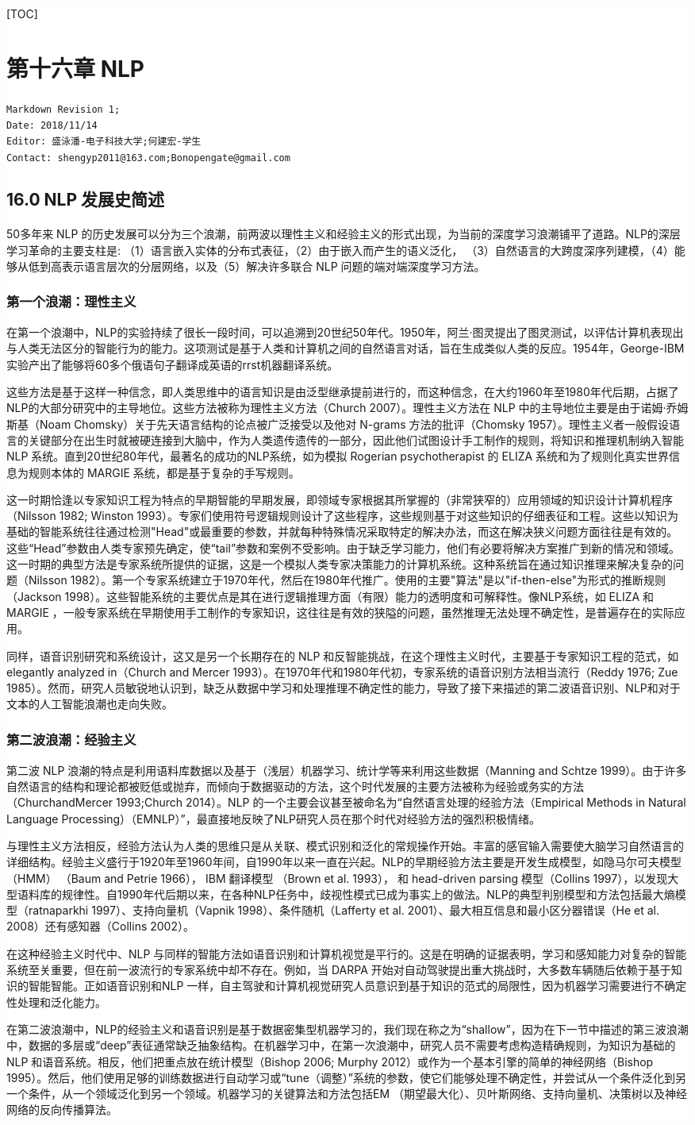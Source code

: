 [TOC]

# 第十六章 NLP

```
Markdown Revision 1;
Date: 2018/11/14
Editor: 盛泳潘-电子科技大学;何建宏-学生
Contact: shengyp2011@163.com;Bonopengate@gmail.com
```

## 16.0 NLP 发展史简述

50多年来 NLP 的历史发展可以分为三个浪潮，前两波以理性主义和经验主义的形式出现，为当前的深度学习浪潮铺平了道路。NLP的深层学习革命的主要支柱是: （1）语言嵌入实体的分布式表征，（2）由于嵌入而产生的语义泛化， （3）自然语言的大跨度深序列建模，（4）能够从低到高表示语言层次的分层网络，以及（5）解决许多联合 NLP 问题的端对端深度学习方法。

### 第一个浪潮：理性主义

在第一个浪潮中，NLP的实验持续了很长一段时间，可以追溯到20世纪50年代。1950年，阿兰·图灵提出了图灵测试，以评估计算机表现出与人类无法区分的智能行为的能力。这项测试是基于人类和计算机之间的自然语言对话，旨在生成类似人类的反应。1954年，George-IBM 实验产出了能够将60多个俄语句子翻译成英语的rrst机器翻译系统。

这些方法是基于这样一种信念，即人类思维中的语言知识是由泛型继承提前进行的，而这种信念，在大约1960年至1980年代后期，占据了NLP的大部分研究中的主导地位。这些方法被称为理性主义方法（Church 2007）。理性主义方法在 NLP 中的主导地位主要是由于诺姆·乔姆斯基（Noam Chomsky）关于先天语言结构的论点被广泛接受以及他对 N-grams 方法的批评（Chomsky 1957）。理性主义者一般假设语言的关键部分在出生时就被硬连接到大脑中，作为人类遗传遗传的一部分，因此他们试图设计手工制作的规则，将知识和推理机制纳入智能 NLP 系统。直到20世纪80年代，最著名的成功的NLP系统，如为模拟 Rogerian psychotherapist 的 ELIZA 系统和为了规则化真实世界信息为规则本体的 MARGIE 系统，都是基于复杂的手写规则。

这一时期恰逢以专家知识工程为特点的早期智能的早期发展，即领域专家根据其所掌握的（非常狭窄的）应用领域的知识设计计算机程序（Nilsson 1982; Winston 1993）。专家们使用符号逻辑规则设计了这些程序，这些规则基于对这些知识的仔细表征和工程。这些以知识为基础的智能系统往往通过检测"Head"或最重要的参数，并就每种特殊情况采取特定的解决办法，而这在解决狭义问题方面往往是有效的。这些“Head”参数由人类专家预先确定，使“tail”参数和案例不受影响。由于缺乏学习能力，他们有必要将解决方案推广到新的情况和领域。这一时期的典型方法是专家系统所提供的证据，这是一个模拟人类专家决策能力的计算机系统。这种系统旨在通过知识推理来解决复杂的问题（Nilsson 1982）。第一个专家系统建立于1970年代，然后在1980年代推广。使用的主要"算法"是以"if-then-else"为形式的推断规则（Jackson 1998）。这些智能系统的主要优点是其在进行逻辑推理方面（有限）能力的透明度和可解释性。像NLP系统，如 ELIZA 和 MARGIE ，一般专家系统在早期使用手工制作的专家知识，这往往是有效的狭隘的问题，虽然推理无法处理不确定性，是普遍存在的实际应用。

同样，语音识别研究和系统设计，这又是另一个长期存在的 NLP 和反智能挑战，在这个理性主义时代，主要基于专家知识工程的范式，如elegantly analyzed in（Church and Mercer 1993）。在1970年代和1980年代初，专家系统的语音识别方法相当流行（Reddy 1976; Zue 1985）。然而，研究人员敏锐地认识到，缺乏从数据中学习和处理推理不确定性的能力，导致了接下来描述的第二波语音识别、NLP和对于文本的人工智能浪潮也走向失败。

### 第二波浪潮：经验主义

第二波 NLP 浪潮的特点是利用语料库数据以及基于（浅层）机器学习、统计学等来利用这些数据（Manning and Schtze 1999）。由于许多自然语言的结构和理论都被贬低或抛弃，而倾向于数据驱动的方法，这个时代发展的主要方法被称为经验或务实的方法（ChurchandMercer 1993;Church 2014）。NLP 的一个主要会议甚至被命名为“自然语言处理的经验方法（Empirical Methods in Natural Language Processing）（EMNLP）”，最直接地反映了NLP研究人员在那个时代对经验方法的强烈积极情绪。

与理性主义方法相反，经验方法认为人类的思维只是从关联、模式识别和泛化的常规操作开始。丰富的感官输入需要使大脑学习自然语言的详细结构。经验主义盛行于1920年至1960年间，自1990年以来一直在兴起。NLP的早期经验方法主要是开发生成模型，如隐马尔可夫模型 （HMM） （Baum and Petrie 1966）， IBM 翻译模型 （Brown et al. 1993）， 和 head-driven parsing 模型（Collins 1997），以发现大型语料库的规律性。自1990年代后期以来，在各种NLP任务中，歧视性模式已成为事实上的做法。NLP的典型判别模型和方法包括最大熵模型（ratnaparkhi 1997）、支持向量机（Vapnik 1998）、条件随机（Lafferty et al. 2001）、最大相互信息和最小区分器错误（He et al. 2008）还有感知器（Collins 2002）。

在这种经验主义时代中、NLP 与同样的智能方法如语音识别和计算机视觉是平行的。这是在明确的证据表明，学习和感知能力对复杂的智能系统至关重要，但在前一波流行的专家系统中却不存在。例如，当 DARPA 开始对自动驾驶提出重大挑战时，大多数车辆随后依赖于基于知识的智能智能。正如语音识别和NLP 一样，自主驾驶和计算机视觉研究人员意识到基于知识的范式的局限性，因为机器学习需要进行不确定性处理和泛化能力。

在第二波浪潮中，NLP的经验主义和语音识别是基于数据密集型机器学习的，我们现在称之为“shallow”，因为在下一节中描述的第三波浪潮中，数据的多层或“deep”表征通常缺乏抽象结构。在机器学习中，在第一次浪潮中，研究人员不需要考虑构造精确规则，为知识为基础的 NLP 和语音系统。相反，他们把重点放在统计模型（Bishop 2006; Murphy 2012）或作为一个基本引擎的简单的神经网络（Bishop 1995）。然后，他们使用足够的训练数据进行自动学习或“tune（调整）”系统的参数，使它们能够处理不确定性，并尝试从一个条件泛化到另一个条件，从一个领域泛化到另一个领域。机器学习的关键算法和方法包括EM （期望最大化）、贝叶斯网络、支持向量机、决策树以及神经网络的反向传播算法。
